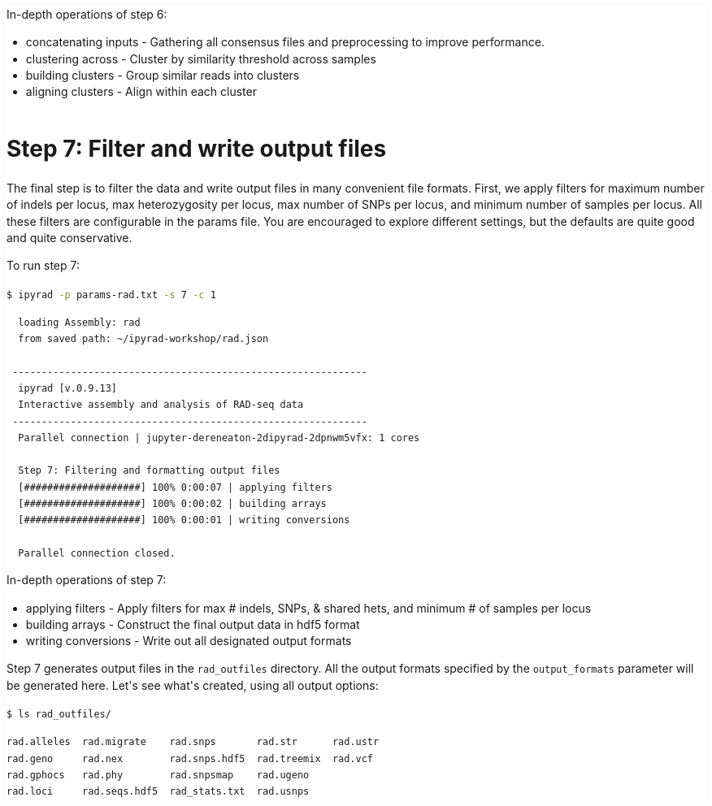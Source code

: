 
In-depth operations of step 6:
* concatenating inputs - Gathering all consensus files and preprocessing to
improve performance.
* clustering across - Cluster by similarity threshold across samples
* building clusters - Group similar reads into clusters
* aligning clusters - Align within each cluster

# Step 7: Filter and write output files

The final step is to filter the data and write output files in many
convenient file formats. First, we apply filters for maximum number of
indels per locus, max heterozygosity per locus, max number of SNPs per
locus, and minimum number of samples per locus. All these filters are
configurable in the params file. You are encouraged to explore
different settings, but the defaults are quite good and quite
conservative.

To run step 7:

```bash
$ ipyrad -p params-rad.txt -s 7 -c 1
```
```
  loading Assembly: rad
  from saved path: ~/ipyrad-workshop/rad.json

 -------------------------------------------------------------
  ipyrad [v.0.9.13]
  Interactive assembly and analysis of RAD-seq data
 -------------------------------------------------------------
  Parallel connection | jupyter-dereneaton-2dipyrad-2dpnwm5vfx: 1 cores

  Step 7: Filtering and formatting output files
  [####################] 100% 0:00:07 | applying filters
  [####################] 100% 0:00:02 | building arrays
  [####################] 100% 0:00:01 | writing conversions

  Parallel connection closed.
```

In-depth operations of step 7:
* applying filters - Apply filters for max # indels, SNPs, & shared hets, and
minimum # of samples per locus
* building arrays - Construct the final output data in hdf5 format
* writing conversions - Write out all designated output formats

Step 7 generates output files in the `rad_outfiles` directory. All the
output formats specified by the `output_formats` parameter will be generated
here. Let's see what's created, using all output options:

```bash
$ ls rad_outfiles/
```
```
rad.alleles  rad.migrate    rad.snps       rad.str      rad.ustr
rad.geno     rad.nex        rad.snps.hdf5  rad.treemix  rad.vcf
rad.gphocs   rad.phy        rad.snpsmap    rad.ugeno
rad.loci     rad.seqs.hdf5  rad_stats.txt  rad.usnps
```
